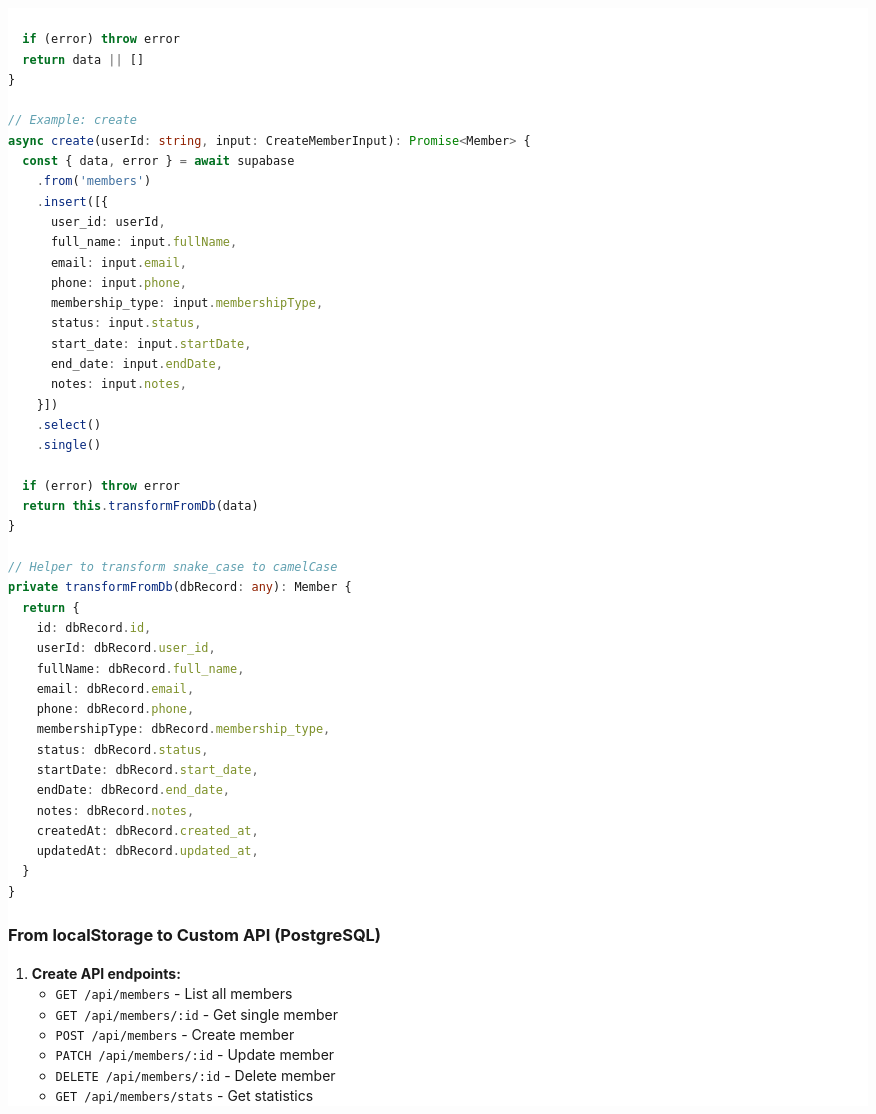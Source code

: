    ```typescript
     
     if (error) throw error
     return data || []
   }
   
   // Example: create
   async create(userId: string, input: CreateMemberInput): Promise<Member> {
     const { data, error } = await supabase
       .from('members')
       .insert([{
         user_id: userId,
         full_name: input.fullName,
         email: input.email,
         phone: input.phone,
         membership_type: input.membershipType,
         status: input.status,
         start_date: input.startDate,
         end_date: input.endDate,
         notes: input.notes,
       }])
       .select()
       .single()
     
     if (error) throw error
     return this.transformFromDb(data)
   }
   
   // Helper to transform snake_case to camelCase
   private transformFromDb(dbRecord: any): Member {
     return {
       id: dbRecord.id,
       userId: dbRecord.user_id,
       fullName: dbRecord.full_name,
       email: dbRecord.email,
       phone: dbRecord.phone,
       membershipType: dbRecord.membership_type,
       status: dbRecord.status,
       startDate: dbRecord.start_date,
       endDate: dbRecord.end_date,
       notes: dbRecord.notes,
       createdAt: dbRecord.created_at,
       updatedAt: dbRecord.updated_at,
     }
   }
   ```

### From localStorage to Custom API (PostgreSQL)

1. **Create API endpoints:**
   - `GET /api/members` - List all members
   - `GET /api/members/:id` - Get single member
   - `POST /api/members` - Create member
   - `PATCH /api/members/:id` - Update member
   - `DELETE /api/members/:id` - Delete member
   - `GET /api/members/stats` - Get statistics
